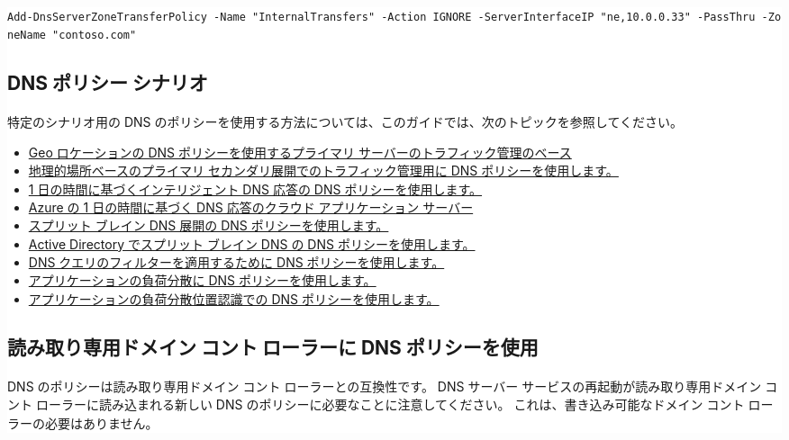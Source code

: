```  
Add-DnsServerZoneTransferPolicy -Name "InternalTransfers" -Action IGNORE -ServerInterfaceIP "ne,10.0.0.33" -PassThru -ZoneName "contoso.com"  
```  

## <a name="dns-policy-scenarios"></a>DNS ポリシー シナリオ

特定のシナリオ用の DNS のポリシーを使用する方法については、このガイドでは、次のトピックを参照してください。

- [Geo ロケーションの DNS ポリシーを使用するプライマリ サーバーのトラフィック管理のベース](primary-geo-location.md)  
- [地理的場所ベースのプライマリ セカンダリ展開でのトラフィック管理用に DNS ポリシーを使用します。](primary-secondary-geo-location.md)  
- [1 日の時間に基づくインテリジェント DNS 応答の DNS ポリシーを使用します。](dns-tod-intelligent.md)
- [Azure の 1 日の時間に基づく DNS 応答のクラウド アプリケーション サーバー](dns-tod-azure-cloud-app-server.md)
- [スプリット ブレイン DNS 展開の DNS ポリシーを使用します。](split-brain-DNS-deployment.md)
- [Active Directory でスプリット ブレイン DNS の DNS ポリシーを使用します。](dns-sb-with-ad.md)
- [DNS クエリのフィルターを適用するために DNS ポリシーを使用します。](apply-filters-on-dns-queries.md)
- [アプリケーションの負荷分散に DNS ポリシーを使用します。](app-lb.md)
- [アプリケーションの負荷分散位置認識での DNS ポリシーを使用します。](app-lb-geo.md)

## <a name="using-dns-policy-on-read-only-domain-controllers"></a>読み取り専用ドメイン コント ローラーに DNS ポリシーを使用

DNS のポリシーは読み取り専用ドメイン コント ローラーとの互換性です。 DNS サーバー サービスの再起動が読み取り専用ドメイン コント ローラーに読み込まれる新しい DNS のポリシーに必要なことに注意してください。 これは、書き込み可能なドメイン コント ローラーの必要はありません。
